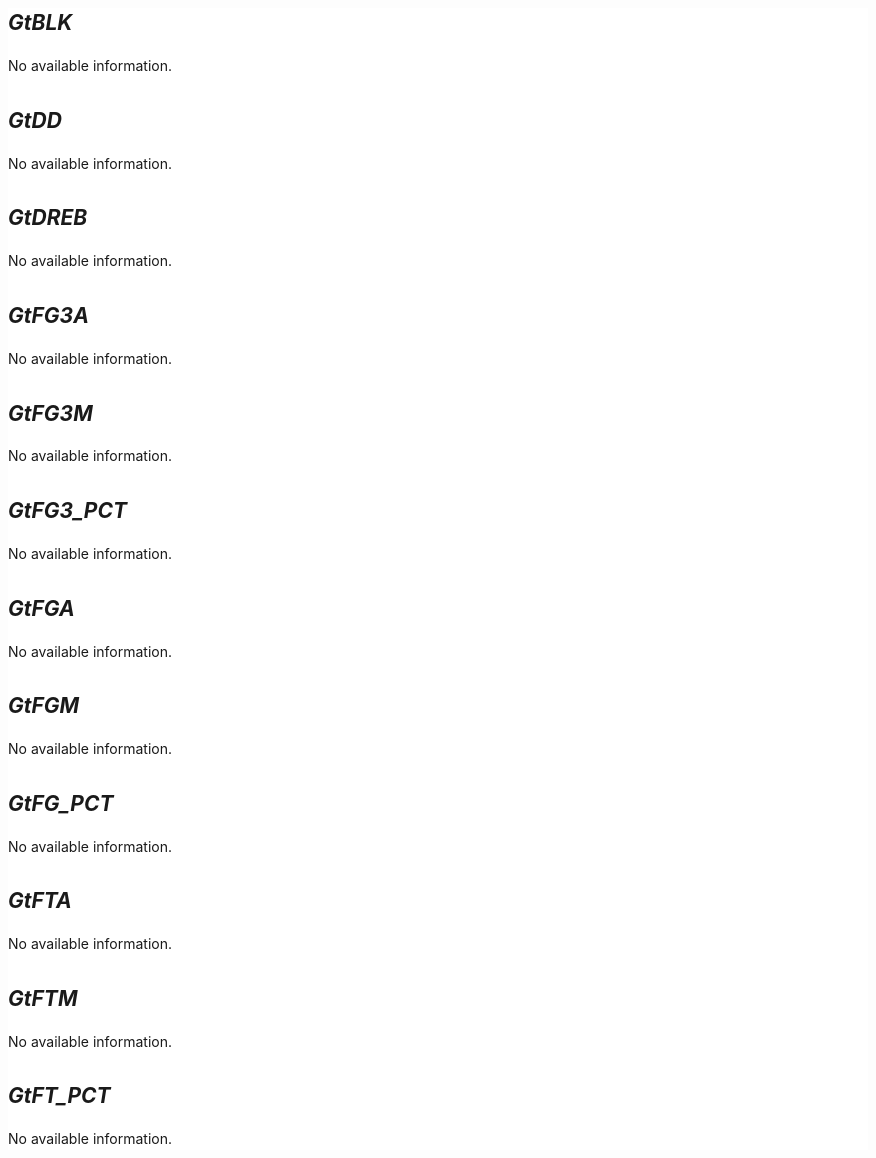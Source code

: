 
## _GtBLK_
No available information.


## _GtDD_
No available information.


## _GtDREB_
No available information.


## _GtFG3A_
No available information.


## _GtFG3M_
No available information.


## _GtFG3_PCT_
No available information.


## _GtFGA_
No available information.


## _GtFGM_
No available information.


## _GtFG_PCT_
No available information.


## _GtFTA_
No available information.


## _GtFTM_
No available information.


## _GtFT_PCT_
No available information.

